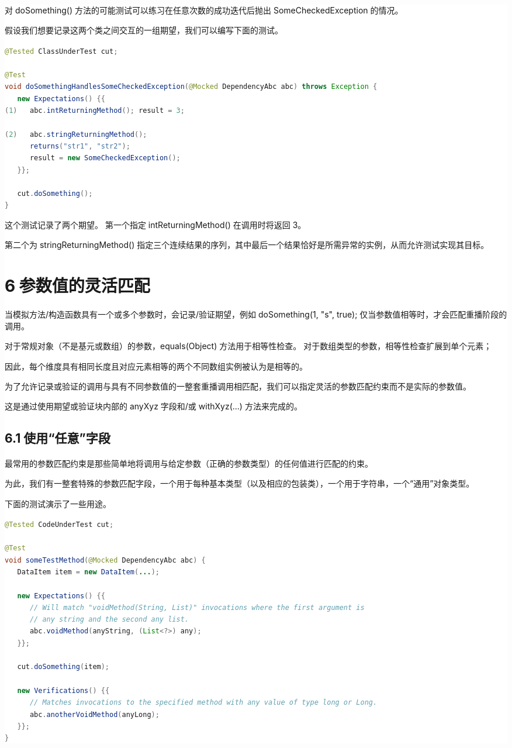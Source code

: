 对 doSomething() 方法的可能测试可以练习在任意次数的成功迭代后抛出 SomeCheckedException 的情况。 

假设我们想要记录这两个类之间交互的一组期望，我们可以编写下面的测试。

```java
@Tested ClassUnderTest cut;

@Test
void doSomethingHandlesSomeCheckedException(@Mocked DependencyAbc abc) throws Exception {
   new Expectations() {{
(1)   abc.intReturningMethod(); result = 3;

(2)   abc.stringReturningMethod();
      returns("str1", "str2");
      result = new SomeCheckedException();
   }};

   cut.doSomething();
}
```

这个测试记录了两个期望。 第一个指定 intReturningMethod() 在调用时将返回 3。 

第二个为 stringReturningMethod() 指定三个连续结果的序列，其中最后一个结果恰好是所需异常的实例，从而允许测试实现其目标。

# 6 参数值的灵活匹配

当模拟方法/构造函数具有一个或多个参数时，会记录/验证期望，例如 doSomething(1, "s", true); 仅当参数值相等时，才会匹配重播阶段的调用。 

对于常规对象（不是基元或数组）的参数，equals(Object) 方法用于相等性检查。 对于数组类型的参数，相等性检查扩展到单个元素； 

因此，每个维度具有相同长度且对应元素相等的两个不同数组实例被认为是相等的。

为了允许记录或验证的调用与具有不同参数值的一整套重播调用相匹配，我们可以指定灵活的参数匹配约束而不是实际的参数值。 

这是通过使用期望或验证块内部的 anyXyz 字段和/或 withXyz(...) 方法来完成的。

## 6.1 使用“任意”字段

最常用的参数匹配约束是那些简单地将调用与给定参数（正确的参数类型）的任何值进行匹配的约束。 

为此，我们有一整套特殊的参数匹配字段，一个用于每种基本类型（以及相应的包装类），一个用于字符串，一个“通用”对象类型。 

下面的测试演示了一些用途。

```java
@Tested CodeUnderTest cut;

@Test
void someTestMethod(@Mocked DependencyAbc abc) {
   DataItem item = new DataItem(...);

   new Expectations() {{
      // Will match "voidMethod(String, List)" invocations where the first argument is
      // any string and the second any list.
      abc.voidMethod(anyString, (List<?>) any);
   }};

   cut.doSomething(item);

   new Verifications() {{
      // Matches invocations to the specified method with any value of type long or Long.
      abc.anotherVoidMethod(anyLong);
   }};
}
```
